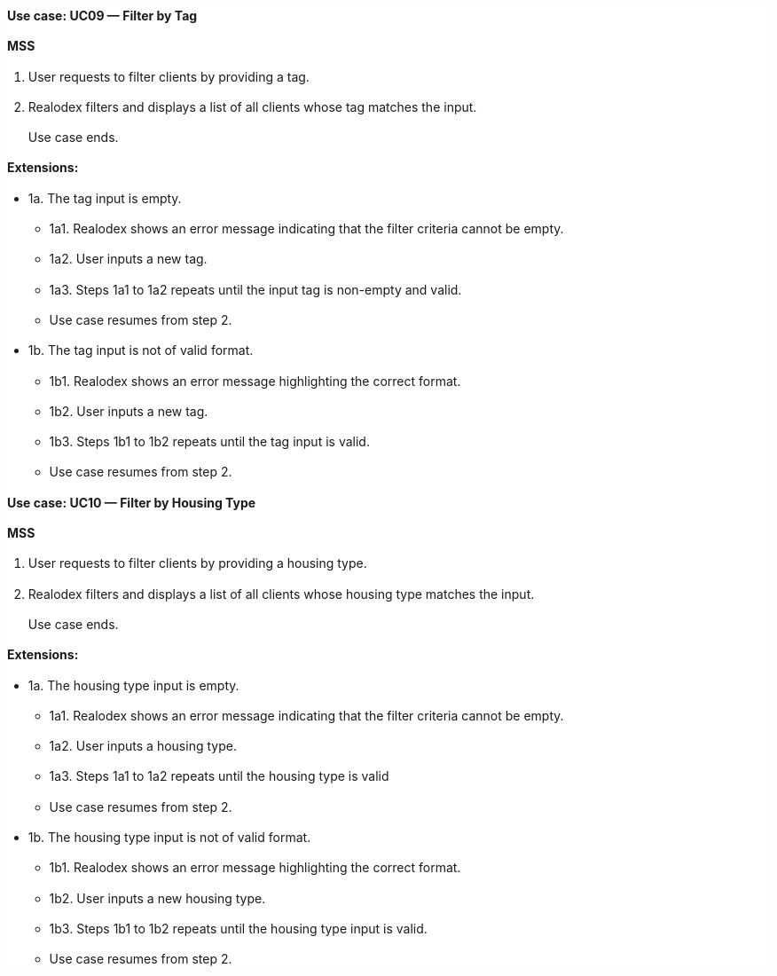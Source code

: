 **Use case: UC09 — Filter by Tag**

**MSS**

1. User requests to filter clients by providing a tag.

2. Realodex filters and displays a list of all clients whose tag matches the input.

   Use case ends.

**Extensions:**

* 1a. The tag input is empty.

    * 1a1. Realodex shows an error message indicating that the filter criteria cannot be empty.

    * 1a2. User inputs a new tag.

    * 1a3. Steps 1a1 to 1a2 repeats until the input tag is non-empty and valid.

  * Use case resumes from step 2.

* 1b. The tag input is not of valid format.

    * 1b1. Realodex shows an error message highlighting the correct format.

    * 1b2. User inputs a new tag.

    * 1b3. Steps 1b1 to 1b2 repeats until the tag input is valid.

  * Use case resumes from step 2.

<div style="page-break-after: always;"></div>

**Use case: UC10 — Filter by Housing Type**

**MSS**

1. User requests to filter clients by providing a housing type.

2. Realodex filters and displays a list of all clients whose housing type matches the input.

   Use case ends.

**Extensions:**

* 1a. The housing type input is empty.

    * 1a1. Realodex shows an error message indicating that the filter criteria cannot be empty.

    * 1a2. User inputs a housing type.
  
    * 1a3. Steps 1a1 to 1a2 repeats until the housing type is valid

  * Use case resumes from step 2.

* 1b. The housing type input is not of valid format.

    * 1b1. Realodex shows an error message highlighting the correct format.

    * 1b2. User inputs a new housing type.

    * 1b3. Steps 1b1 to 1b2 repeats until the housing type input is valid.

  * Use case resumes from step 2.
